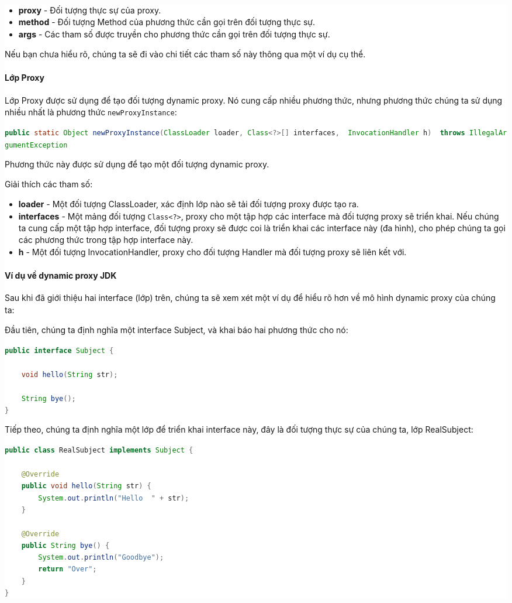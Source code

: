- **proxy** - Đối tượng thực sự của proxy.
- **method** - Đối tượng Method của phương thức cần gọi trên đối tượng thực sự.
- **args** - Các tham số được truyền cho phương thức cần gọi trên đối tượng thực sự.

Nếu bạn chưa hiểu rõ, chúng ta sẽ đi vào chi tiết các tham số này thông qua một ví dụ cụ thể.

#### Lớp Proxy

Lớp Proxy được sử dụng để tạo đối tượng dynamic proxy. Nó cung cấp nhiều phương thức, nhưng phương thức chúng ta sử dụng nhiều nhất là phương thức `newProxyInstance`:

```java
public static Object newProxyInstance(ClassLoader loader, Class<?>[] interfaces,  InvocationHandler h)  throws IllegalArgumentException
```

Phương thức này được sử dụng để tạo một đối tượng dynamic proxy.

Giải thích các tham số:

- **loader** - Một đối tượng ClassLoader, xác định lớp nào sẽ tải đối tượng proxy được tạo ra.
- **interfaces** - Một mảng đối tượng `Class<?>`, proxy cho một tập hợp các interface mà đối tượng proxy sẽ triển khai. Nếu chúng ta cung cấp một tập hợp interface, đối tượng proxy sẽ được coi là triển khai các interface này (đa hình), cho phép chúng ta gọi các phương thức trong tập hợp interface này.
- **h** - Một đối tượng InvocationHandler, proxy cho đối tượng Handler mà đối tượng proxy sẽ liên kết với.

#### Ví dụ về dynamic proxy JDK

Sau khi đã giới thiệu hai interface (lớp) trên, chúng ta sẽ xem xét một ví dụ để hiểu rõ hơn về mô hình dynamic proxy của chúng ta:

Đầu tiên, chúng ta định nghĩa một interface Subject, và khai báo hai phương thức cho nó:

```java
public interface Subject {

    void hello(String str);

    String bye();
}
```

Tiếp theo, chúng ta định nghĩa một lớp để triển khai interface này, đây là đối tượng thực sự của chúng ta, lớp RealSubject:

```java
public class RealSubject implements Subject {

    @Override
    public void hello(String str) {
        System.out.println("Hello  " + str);
    }

    @Override
    public String bye() {
        System.out.println("Goodbye");
        return "Over";
    }
}
```
